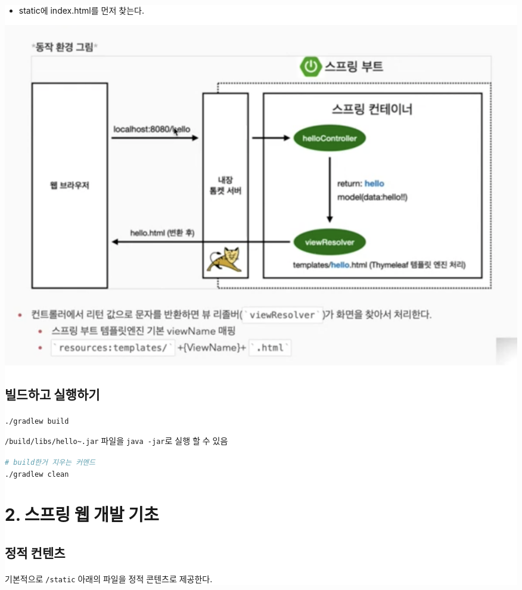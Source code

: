 - static에 index.html를 먼저 찾는다.

![view pricipal](./img/view-principal.png)

## 빌드하고 실행하기

```bash
./gradlew build
```

`/build/libs/hello~.jar` 파일을 `java -jar`로 실행 할 수 있음

```bash
# build한거 지우는 커멘드
./gradlew clean
```

# 2. 스프링 웹 개발 기초

## 정적 컨텐츠

기본적으로 `/static` 아래의 파일을 정적 콘텐츠로 제공한다.
